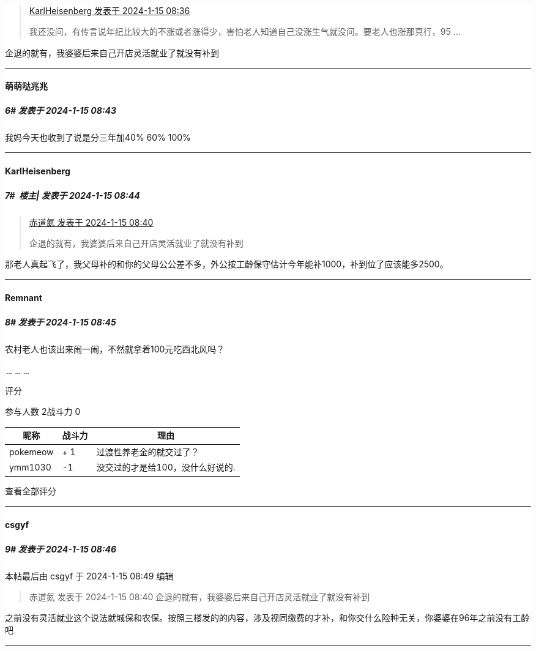 <blockquote><a href="httphttps://bbs.saraba1st.com/2b/forum.php?mod=redirect&amp;goto=findpost&amp;pid=63650910&amp;ptid=2168007" target="_blank">KarlHeisenberg 发表于 2024-1-15 08:36</a>

我还没问，有传言说年纪比较大的不涨或者涨得少，害怕老人知道自己没涨生气就没问。要老人也涨那真行，95 ...</blockquote>
企退的就有，我婆婆后来自己开店灵活就业了就没有补到

*****

####  萌萌哒兆兆  
##### 6#       发表于 2024-1-15 08:43

我妈今天也收到了说是分三年加40% 60% 100%

*****

####  KarlHeisenberg  
##### 7#         楼主| 发表于 2024-1-15 08:44

<blockquote><a href="httphttps://bbs.saraba1st.com/2b/forum.php?mod=redirect&amp;goto=findpost&amp;pid=63650926&amp;ptid=2168007" target="_blank">赤道氮 发表于 2024-1-15 08:40</a>

企退的就有，我婆婆后来自己开店灵活就业了就没有补到</blockquote>
那老人真起飞了，我父母补的和你的父母公公差不多，外公按工龄保守估计今年能补1000，补到位了应该能多2500。

*****

####  Remnant  
##### 8#       发表于 2024-1-15 08:45

农村老人也该出来闹一闹，不然就拿着100元吃西北风吗？

﹍﹍﹍

评分

 参与人数 2战斗力 0

|昵称|战斗力|理由|
|----|---|---|
| pokemeow| + 1|过渡性养老金的就交过了？|
| ymm1030|-1|没交过的才是给100，没什么好说的.|

查看全部评分

*****

####  csgyf  
##### 9#       发表于 2024-1-15 08:46

 本帖最后由 csgyf 于 2024-1-15 08:49 编辑 
<blockquote>赤道氮 发表于 2024-1-15 08:40
企退的就有，我婆婆后来自己开店灵活就业了就没有补到</blockquote>
之前没有灵活就业这个说法就城保和农保。按照三楼发的的内容，涉及视同缴费的才补，和你交什么险种无关，你婆婆在96年之前没有工龄吧

*****
